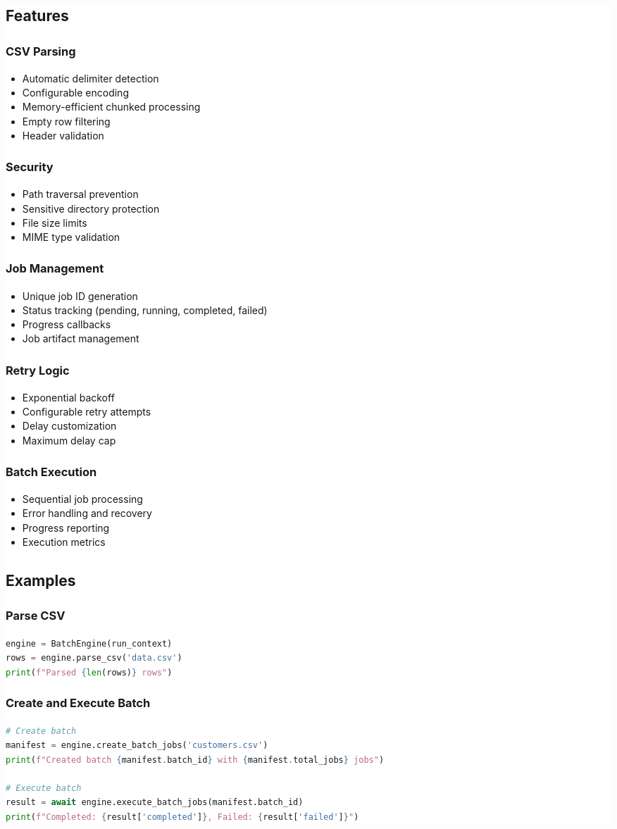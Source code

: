 ## Features

### CSV Parsing

- Automatic delimiter detection
- Configurable encoding
- Memory-efficient chunked processing
- Empty row filtering
- Header validation

### Security

- Path traversal prevention
- Sensitive directory protection
- File size limits
- MIME type validation

### Job Management

- Unique job ID generation
- Status tracking (pending, running, completed, failed)
- Progress callbacks
- Job artifact management

### Retry Logic

- Exponential backoff
- Configurable retry attempts
- Delay customization
- Maximum delay cap

### Batch Execution

- Sequential job processing
- Error handling and recovery
- Progress reporting
- Execution metrics

## Examples

### Parse CSV

```python
engine = BatchEngine(run_context)
rows = engine.parse_csv('data.csv')
print(f"Parsed {len(rows)} rows")
```

### Create and Execute Batch

```python
# Create batch
manifest = engine.create_batch_jobs('customers.csv')
print(f"Created batch {manifest.batch_id} with {manifest.total_jobs} jobs")

# Execute batch
result = await engine.execute_batch_jobs(manifest.batch_id)
print(f"Completed: {result['completed']}, Failed: {result['failed']}")
```
